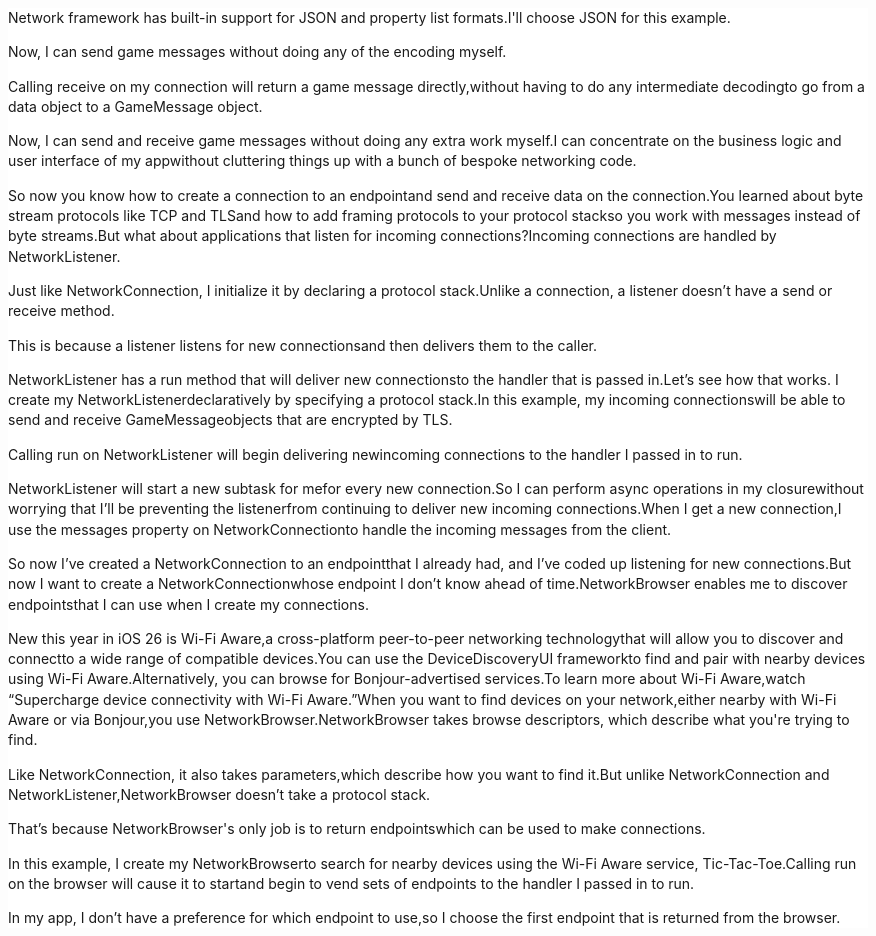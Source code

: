 Network framework has built-in support for JSON and property list formats.I'll choose JSON for this example.

Now, I can send game messages without doing any of the encoding myself.

Calling receive on my connection will return a game message directly,without having to do any intermediate decodingto go from a data object to a GameMessage object.

Now, I can send and receive game messages without doing any extra work myself.I can concentrate on the business logic and user interface of my appwithout cluttering things up with a bunch of bespoke networking code.

So now you know how to create a connection to an endpointand send and receive data on the connection.You learned about byte stream protocols like TCP and TLSand how to add framing protocols to your protocol stackso you work with messages instead of byte streams.But what about applications that listen for incoming connections?Incoming connections are handled by NetworkListener.

Just like NetworkConnection, I initialize it by declaring a protocol stack.Unlike a connection, a listener doesn’t have a send or receive method.

This is because a listener listens for new connectionsand then delivers them to the caller.

NetworkListener has a run method that will deliver new connectionsto the handler that is passed in.Let’s see how that works. I create my NetworkListenerdeclaratively by specifying a protocol stack.In this example, my incoming connectionswill be able to send and receive GameMessageobjects that are encrypted by TLS.

Calling run  on NetworkListener will begin delivering newincoming connections to the handler I passed in to run.

NetworkListener will start a new subtask for mefor every new connection.So I can perform async operations in my closurewithout worrying that I’ll be preventing the listenerfrom continuing to deliver new incoming connections.When I get a new connection,I use the messages property on NetworkConnectionto handle the incoming messages from the client.

So now I’ve created a NetworkConnection to an endpointthat I already had, and I’ve coded up listening for new connections.But now I want to create a NetworkConnectionwhose endpoint I don’t know ahead of time.NetworkBrowser enables me to discover endpointsthat I can use when I create my connections.

New this year in iOS 26 is Wi-Fi Aware,a cross-platform peer-to-peer networking technologythat will allow you to discover and connectto a wide range of compatible devices.You can use the DeviceDiscoveryUI frameworkto find and pair with nearby devices using Wi-Fi Aware.Alternatively, you can browse for Bonjour-advertised services.To learn more about Wi-Fi Aware,watch “Supercharge device connectivity with Wi-Fi Aware.”When you want to find devices on your network,either nearby with Wi-Fi Aware or via Bonjour,you use NetworkBrowser.NetworkBrowser takes browse descriptors, which describe what you're trying to find.

Like NetworkConnection, it also takes parameters,which describe how you want to find it.But unlike NetworkConnection and NetworkListener,NetworkBrowser doesn’t take a protocol stack.

That’s because NetworkBrowser's only job is to return endpointswhich can be used to make connections.

In this example, I create my NetworkBrowserto search for nearby devices using the  Wi-Fi Aware service, Tic-Tac-Toe.Calling run on the browser will cause it to startand begin to vend sets of endpoints to the handler I passed in to run.

In my app, I don’t have a preference for which endpoint to use,so I choose the first endpoint that is returned from the browser.
